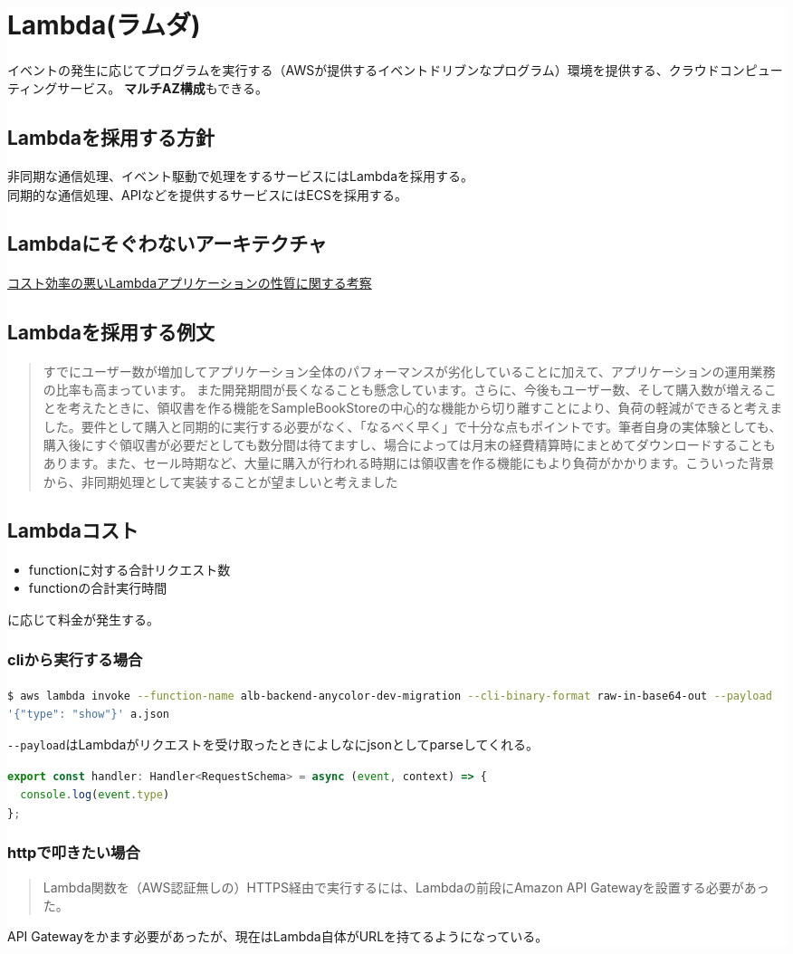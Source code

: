 # Lambda(ラムダ)

イベントの発生に応じてプログラムを実行する（AWSが提供するイベントドリブンなプログラム）環境を提供する、クラウドコンピューティングサービス。
**マルチAZ構成**もできる。

## Lambdaを採用する方針

非同期な通信処理、イベント駆動で処理をするサービスにはLambdaを採用する。  
同期的な通信処理、APIなどを提供するサービスにはECSを採用する。

## Lambdaにそぐわないアーキテクチャ
[コスト効率の悪いLambdaアプリケーションの性質に関する考察](https://blog.yuuk.io/entry/2017/lambda-disadvantages-from-a-cost-viewpoint)

## Lambdaを採用する例文

>すでにユーザー数が増加してアプリケーション全体のパフォーマンスが劣化していることに加えて、アプリケーションの運用業務の比率も高まっています。
>また開発期間が長くなることも懸念しています。さらに、今後もユーザー数、そして購入数が増えることを考えたときに、領収書を作る機能をSampleBookStoreの中心的な機能から切り離すことにより、負荷の軽減ができると考えました。要件として購入と同期的に実行する必要がなく、「なるべく早く」で十分な点もポイントです。筆者自身の実体験としても、購入後にすぐ領収書が必要だとしても数分間は待てますし、場合によっては月末の経費精算時にまとめてダウンロードすることもあります。また、セール時期など、大量に購入が行われる時期には領収書を作る機能にもより負荷がかかります。こういった背景から、非同期処理として実装することが望ましいと考えました

## Lambdaコスト

- functionに対する合計リクエスト数
- functionの合計実行時間

に応じて料金が発生する。

### cliから実行する場合  

```sh
$ aws lambda invoke --function-name alb-backend-anycolor-dev-migration --cli-binary-format raw-in-base64-out --payload '{"type": "show"}' a.json
```

`--payload`はLambdaがリクエストを受け取ったときによしなにjsonとしてparseしてくれる。

```typescript
export const handler: Handler<RequestSchema> = async (event, context) => {
  console.log(event.type)
};
```

### httpで叩きたい場合

>Lambda関数を（AWS認証無しの）HTTPS経由で実行するには、Lambdaの前段にAmazon API Gatewayを設置する必要があった。

API Gatewayをかます必要があったが、現在はLambda自体がURLを持てるようになっている。



